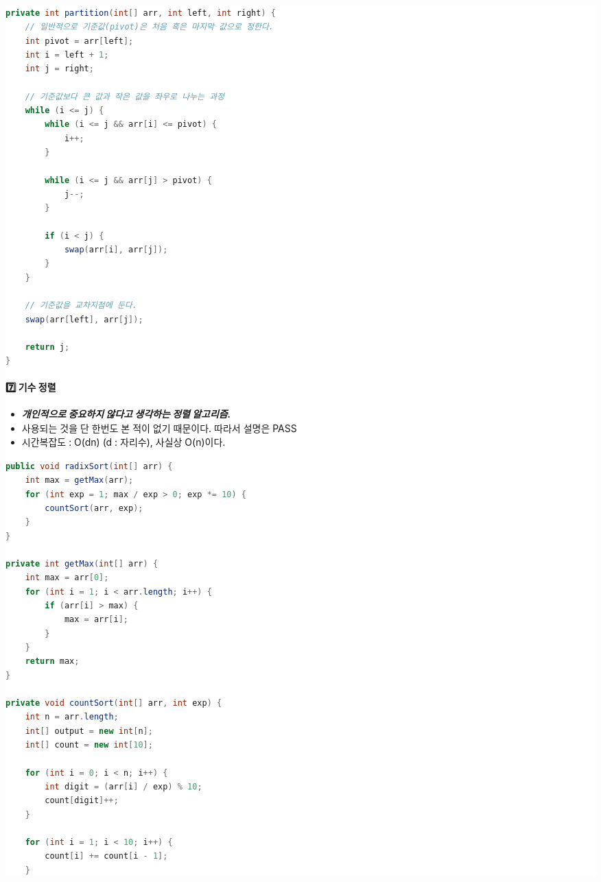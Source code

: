 ```java
private int partition(int[] arr, int left, int right) {
    // 일반적으로 기준값(pivot)은 처음 혹은 마지막 값으로 정한다.
    int pivot = arr[left];
    int i = left + 1;
    int j = right;

    // 기준값보다 큰 값과 작은 값을 좌우로 나누는 과정
    while (i <= j) {
        while (i <= j && arr[i] <= pivot) {
            i++;
        }

        while (i <= j && arr[j] > pivot) {
            j--;
        }

        if (i < j) {
            swap(arr[i], arr[j]);
        }
    }

    // 기준값을 교차지점에 둔다.
    swap(arr[left], arr[j]);
    
    return j;
}
```

#### 7️⃣ 기수 정렬
- ***개인적으로 중요하지 않다고 생각하는 정렬 알고리즘.*** 
- 사용되는 것을 단 한번도 본 적이 없기 때문이다. 따라서 설명은 PASS
- 시간복잡도 : O(dn) (d : 자리수), 사실상 O(n)이다.
```java
public void radixSort(int[] arr) {
    int max = getMax(arr);
    for (int exp = 1; max / exp > 0; exp *= 10) {
        countSort(arr, exp);
    }
}

private int getMax(int[] arr) {
    int max = arr[0];
    for (int i = 1; i < arr.length; i++) {
        if (arr[i] > max) {
            max = arr[i];
        }
    }
    return max;
}

private void countSort(int[] arr, int exp) {
    int n = arr.length;
    int[] output = new int[n];
    int[] count = new int[10];

    for (int i = 0; i < n; i++) {
        int digit = (arr[i] / exp) % 10;
        count[digit]++;
    }

    for (int i = 1; i < 10; i++) {
        count[i] += count[i - 1];
    }
```